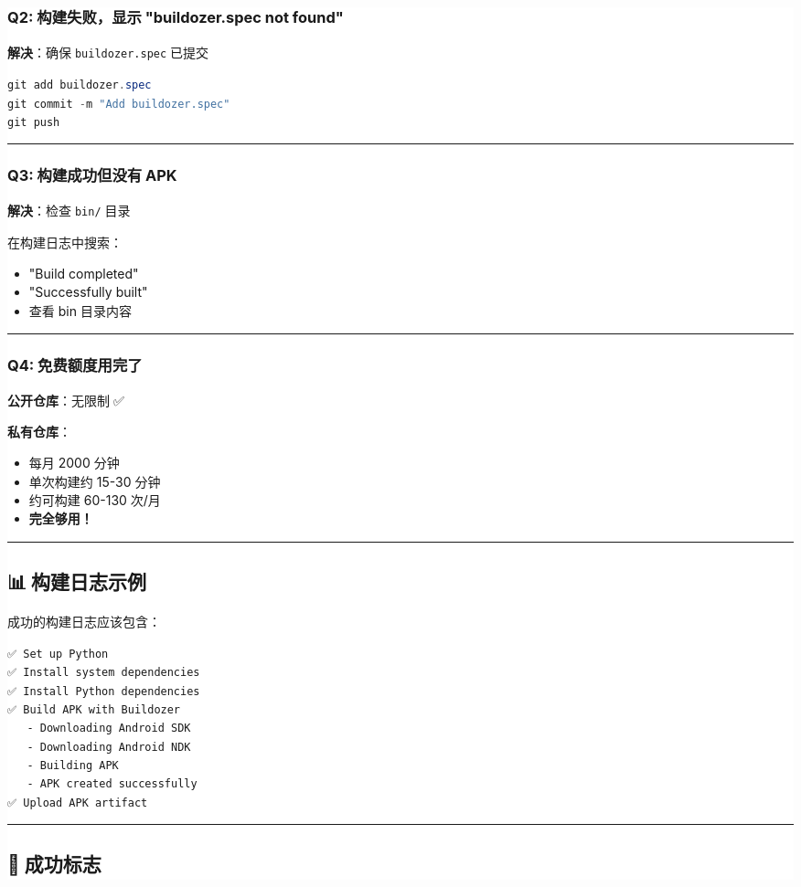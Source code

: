 ### Q2: 构建失败，显示 "buildozer.spec not found"

**解决**：确保 `buildozer.spec` 已提交

```powershell
git add buildozer.spec
git commit -m "Add buildozer.spec"
git push
```

---

### Q3: 构建成功但没有 APK

**解决**：检查 `bin/` 目录

在构建日志中搜索：
- "Build completed"
- "Successfully built"
- 查看 bin 目录内容

---

### Q4: 免费额度用完了

**公开仓库**：无限制 ✅

**私有仓库**：
- 每月 2000 分钟
- 单次构建约 15-30 分钟
- 约可构建 60-130 次/月
- **完全够用！**

---

## 📊 构建日志示例

成功的构建日志应该包含：

```
✅ Set up Python
✅ Install system dependencies
✅ Install Python dependencies
✅ Build APK with Buildozer
   - Downloading Android SDK
   - Downloading Android NDK
   - Building APK
   - APK created successfully
✅ Upload APK artifact
```

---

## 🎉 成功标志
